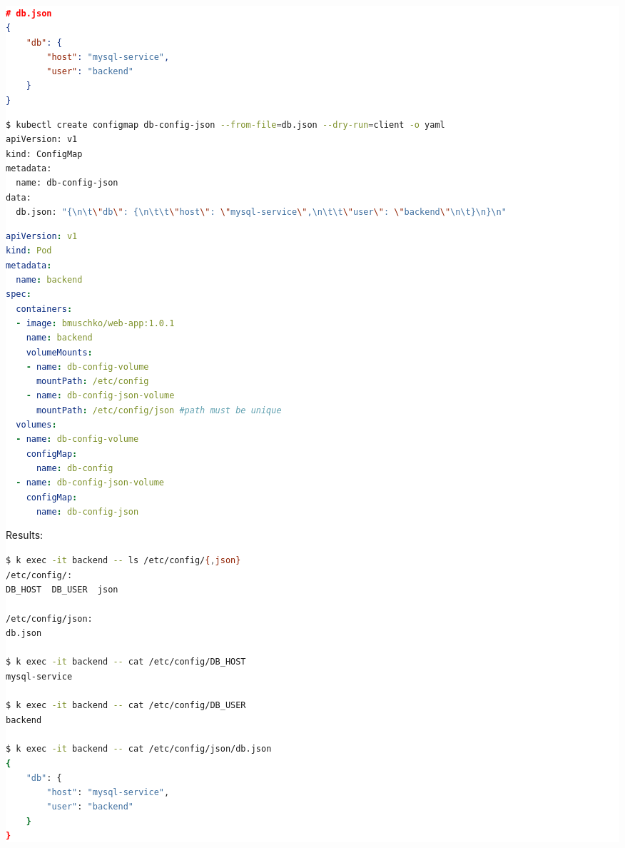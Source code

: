 ```json
# db.json
{
    "db": {
        "host": "mysql-service",
        "user": "backend"
    }
}
```

```bash
$ kubectl create configmap db-config-json --from-file=db.json --dry-run=client -o yaml
apiVersion: v1
kind: ConfigMap
metadata:
  name: db-config-json
data:
  db.json: "{\n\t\"db\": {\n\t\t\"host\": \"mysql-service\",\n\t\t\"user\": \"backend\"\n\t}\n}\n"
```

```yaml
apiVersion: v1
kind: Pod
metadata:
  name: backend
spec:
  containers:
  - image: bmuschko/web-app:1.0.1
    name: backend
    volumeMounts:
    - name: db-config-volume
      mountPath: /etc/config
    - name: db-config-json-volume
      mountPath: /etc/config/json #path must be unique
  volumes:
  - name: db-config-volume
    configMap:
      name: db-config
  - name: db-config-json-volume
    configMap:
      name: db-config-json
```

Results:
```bash
$ k exec -it backend -- ls /etc/config/{,json}
/etc/config/:
DB_HOST  DB_USER  json

/etc/config/json:
db.json

$ k exec -it backend -- cat /etc/config/DB_HOST
mysql-service

$ k exec -it backend -- cat /etc/config/DB_USER
backend

$ k exec -it backend -- cat /etc/config/json/db.json
{
	"db": {
		"host": "mysql-service",
		"user": "backend"
	}
}
```
